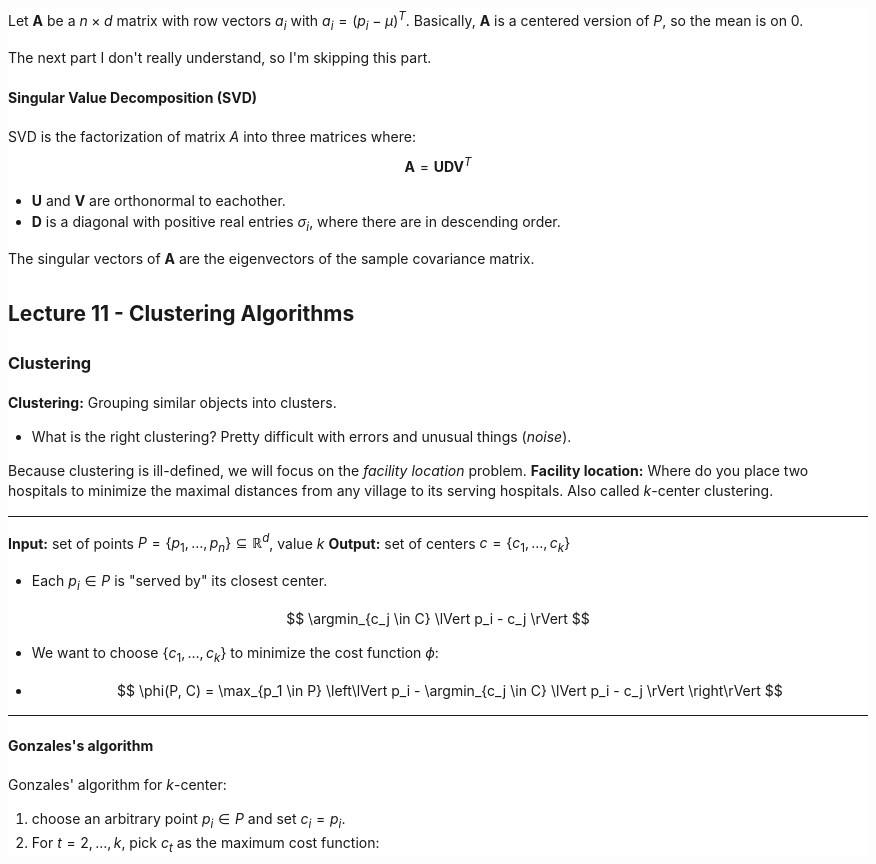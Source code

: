 Let $\mathbf A$ be a $n \times d$ matrix with row vectors $a_i$ with $a_i = (p_i - \mu)^T$.
Basically, $\mathbf A$ is a centered version of $P$, so the mean is on $0$.

The next part I don't really understand, so I'm skipping this part.

#### Singular Value Decomposition (SVD)

SVD is the factorization of matrix $A$ into three matrices where:
$$
\mathbf A = \mathbf{UDV}^T
$$

- $\mathbf U$ and $\mathbf V$ are orthonormal to eachother.
- $\mathbf D$ is a diagonal with positive real entries $\sigma_i$, where there are in descending order.

The singular vectors of $\mathbf A$ are the eigenvectors of the sample covariance matrix.

## Lecture 11 - Clustering Algorithms

### Clustering

**Clustering:** Grouping similar objects into clusters.

- What is the right clustering? Pretty difficult with errors and unusual things (*noise*).

Because clustering is ill-defined, we will focus on the *facility location* problem.
**Facility location:** Where do you place two hospitals to minimize the maximal distances from any village to its serving hospitals. Also called $k$-center clustering.

-----

**Input:** set of points $P=\{p_1, \ldots, p_n\} \subseteq \mathbb R^d$, value $k$
**Output:** set of centers $c=\{c_1, \ldots, c_k\}$

- Each $p_i \in P$ is "served by" its closest center.

$$
\argmin_{c_j \in C} \lVert p_i - c_j \rVert
$$

- We want to choose $\{c_1, \ldots, c_k\}$ to minimize the cost function $\phi$:

- $$
  \phi(P, C) = \max_{p_1 \in P} \left\lVert p_i - \argmin_{c_j \in C} \lVert p_i - c_j \rVert \right\rVert
  $$



----

#### Gonzales's algorithm

Gonzales' algorithm for $k$-center: 

1. choose an arbitrary point $p_i \in P$ and set $c_i = p_i$.
2. For $t=2, \ldots, k$, pick $c_t$ as the maximum cost function:
